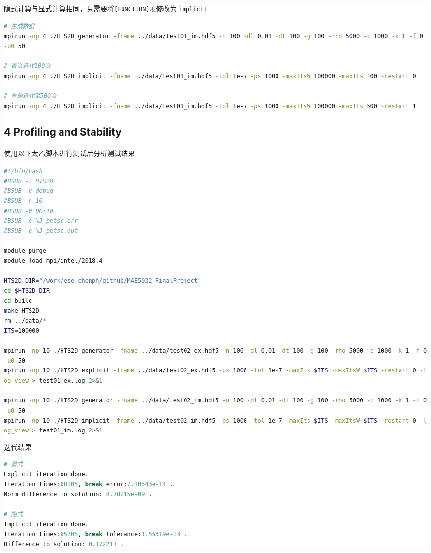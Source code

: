 隐式计算与显式计算相同，只需要将`[FUNCTION]`项修改为 `implicit`

```bash
# 生成数据
mpirun -np 4 ./HTS2D generator -fname ../data/test01_im.hdf5 -n 100 -dl 0.01 -dt 100 -g 100 -rho 5000 -c 1000 -k 1 -f 0 -u0 50

# 首次迭代100次
mpirun -np 4 ./HTS2D implicit -fname ../data/test01_im.hdf5 -tol 1e-7 -ps 1000 -maxItsW 100000 -maxIts 100 -restart 0

# 重启迭代至500次
mpirun -np 4 ./HTS2D implicit -fname ../data/test01_im.hdf5 -tol 1e-7 -ps 1000 -maxItsW 100000 -maxIts 500 -restart 1
```

## 4 Profiling and Stability

使用以下太乙脚本进行测试后分析测试结果

```bash
#!/bin/bash
#BSUB -J HTS2D
#BSUB -q debug
#BSUB -n 10
#BSUB -W 00:10
#BSUB -e %J-petsc.err
#BSUB -o %J-petsc.out

module purge
module load mpi/intel/2018.4

HTS2D_DIR="/work/ese-chenph/github/MAE5032_FinalProject"
cd $HTS2D_DIR
cd build
make HTS2D
rm ../data/*
ITS=100000

mpirun -np 10 ./HTS2D generator -fname ../data/test02_ex.hdf5 -n 100 -dl 0.01 -dt 100 -g 100 -rho 5000 -c 1000 -k 1 -f 0 -u0 50
mpirun -np 10 ./HTS2D explicit -fname ../data/test02_ex.hdf5 -ps 1000 -tol 1e-7 -maxIts $ITS -maxItsW $ITS -restart 0 -log_view > test01_ex.log 2>&1

mpirun -np 10 ./HTS2D generator -fname ../data/test02_im.hdf5 -n 100 -dl 0.01 -dt 100 -g 100 -rho 5000 -c 1000 -k 1 -f 0 -u0 50
mpirun -np 10 ./HTS2D implicit -fname ../data/test02_im.hdf5 -ps 1000 -tol 1e-7 -maxIts $ITS -maxItsW $ITS -restart 0 -log_view > test01_im.log 2>&1
```

迭代结果

```python
# 显式
Explicit iteration done.
Iteration times:68105, break error:7.10543e-14 .
Norm difference to solution: 8.78215e-09 .

# 隐式
Implicit iteration done.
Iteration times:65205, break tolerance:1.56319e-13 .
Difference to solution: 0.172211 .
```
